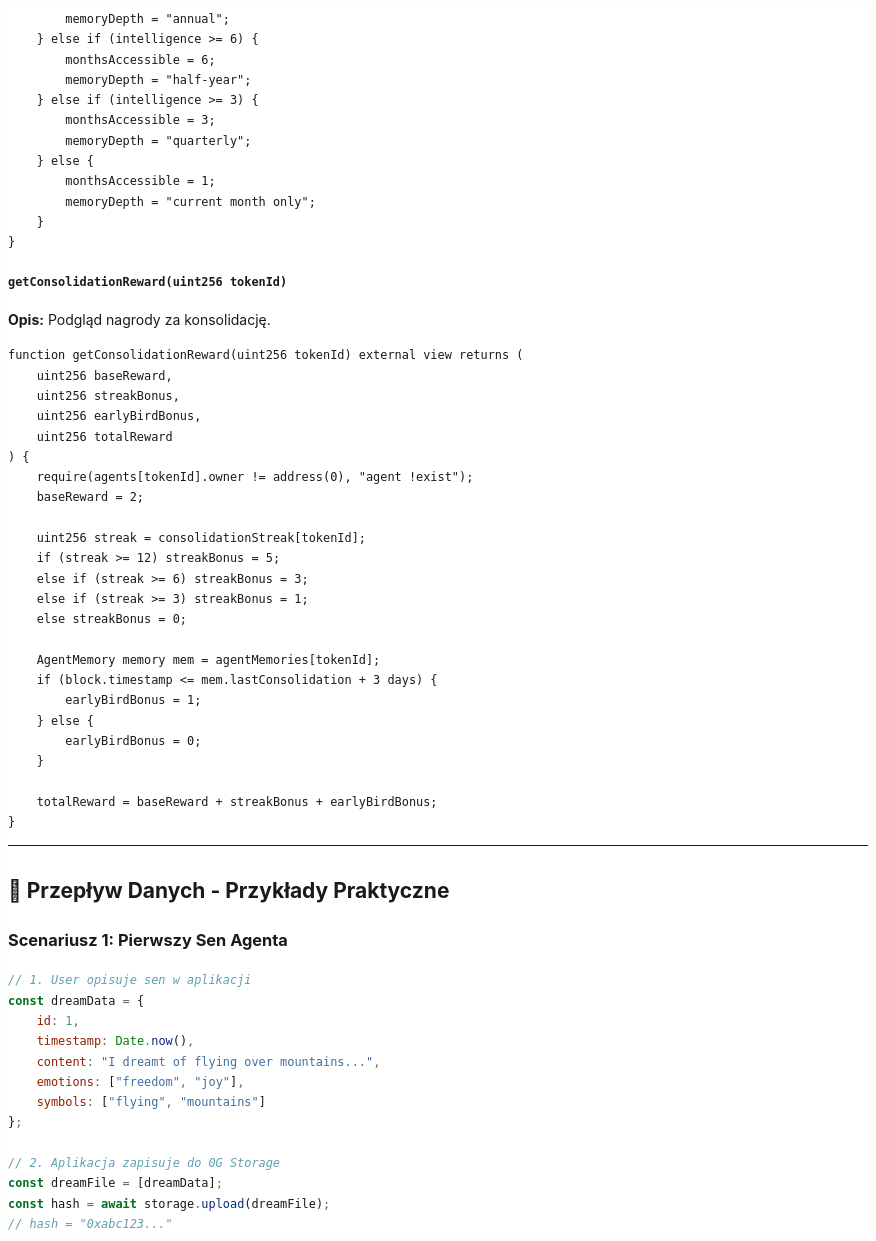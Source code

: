 ```solidity
        memoryDepth = "annual";
    } else if (intelligence >= 6) {
        monthsAccessible = 6;
        memoryDepth = "half-year";
    } else if (intelligence >= 3) {
        monthsAccessible = 3;
        memoryDepth = "quarterly";
    } else {
        monthsAccessible = 1;
        memoryDepth = "current month only";
    }
}
```

#### `getConsolidationReward(uint256 tokenId)`
**Opis:** Podgląd nagrody za konsolidację.

```solidity
function getConsolidationReward(uint256 tokenId) external view returns (
    uint256 baseReward,
    uint256 streakBonus,
    uint256 earlyBirdBonus,
    uint256 totalReward
) {
    require(agents[tokenId].owner != address(0), "agent !exist");
    baseReward = 2;
    
    uint256 streak = consolidationStreak[tokenId];
    if (streak >= 12) streakBonus = 5;
    else if (streak >= 6) streakBonus = 3;
    else if (streak >= 3) streakBonus = 1;
    else streakBonus = 0;
    
    AgentMemory memory mem = agentMemories[tokenId];
    if (block.timestamp <= mem.lastConsolidation + 3 days) {
        earlyBirdBonus = 1;
    } else {
        earlyBirdBonus = 0;
    }
    
    totalReward = baseReward + streakBonus + earlyBirdBonus;
}
```

---

## 🎯 Przepływ Danych - Przykłady Praktyczne

### Scenariusz 1: Pierwszy Sen Agenta
```javascript
// 1. User opisuje sen w aplikacji
const dreamData = {
    id: 1,
    timestamp: Date.now(),
    content: "I dreamt of flying over mountains...",
    emotions: ["freedom", "joy"],
    symbols: ["flying", "mountains"]
};

// 2. Aplikacja zapisuje do 0G Storage
const dreamFile = [dreamData];
const hash = await storage.upload(dreamFile);
// hash = "0xabc123..."
```